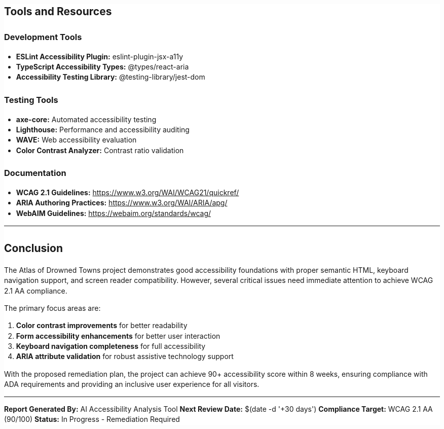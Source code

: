 ## Tools and Resources

### **Development Tools**
- **ESLint Accessibility Plugin:** eslint-plugin-jsx-a11y
- **TypeScript Accessibility Types:** @types/react-aria
- **Accessibility Testing Library:** @testing-library/jest-dom

### **Testing Tools**
- **axe-core:** Automated accessibility testing
- **Lighthouse:** Performance and accessibility auditing
- **WAVE:** Web accessibility evaluation
- **Color Contrast Analyzer:** Contrast ratio validation

### **Documentation**
- **WCAG 2.1 Guidelines:** https://www.w3.org/WAI/WCAG21/quickref/
- **ARIA Authoring Practices:** https://www.w3.org/WAI/ARIA/apg/
- **WebAIM Guidelines:** https://webaim.org/standards/wcag/

---

## Conclusion

The Atlas of Drowned Towns project demonstrates good accessibility foundations with proper semantic HTML, keyboard navigation support, and screen reader compatibility. However, several critical issues need immediate attention to achieve WCAG 2.1 AA compliance.

The primary focus areas are:
1. **Color contrast improvements** for better readability
2. **Form accessibility enhancements** for better user interaction
3. **Keyboard navigation completeness** for full accessibility
4. **ARIA attribute validation** for robust assistive technology support

With the proposed remediation plan, the project can achieve 90+ accessibility score within 8 weeks, ensuring compliance with ADA requirements and providing an inclusive user experience for all visitors.

---

**Report Generated By:** AI Accessibility Analysis Tool
**Next Review Date:** $(date -d '+30 days')
**Compliance Target:** WCAG 2.1 AA (90/100)
**Status:** In Progress - Remediation Required 